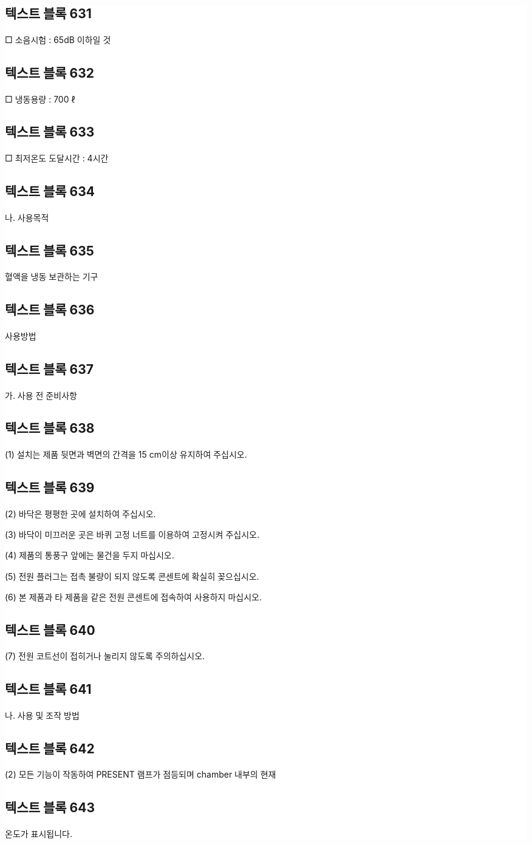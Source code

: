 ## 텍스트 블록 631
□ 소음시험 : 65dB 이하일 것

## 텍스트 블록 632
□ 냉동용량 : 700 ℓ

## 텍스트 블록 633
□ 최저온도 도달시간 : 4시간

## 텍스트 블록 634
나. 사용목적

## 텍스트 블록 635
혈액을 냉동 보관하는 기구

## 텍스트 블록 636
사용방법

## 텍스트 블록 637
가. 사용 전 준비사항

## 텍스트 블록 638
(1) 설치는 제품 뒷면과 벽면의 간격을 15 cm이상 유지하여 주십시오.

## 텍스트 블록 639
(2) 바닥은 평평한 곳에 설치하여 주십시오.

(3) 바닥이 미끄러운 곳은 바퀴 고정 너트를 이용하여 고정시켜 주십시오.

(4) 제품의 통풍구 앞에는 물건을 두지 마십시오.

(5) 전원 플러그는 접촉 불량이 되지 않도록 콘센트에 확실히 꽂으십시오.

(6) 본 제품과 타 제품을 같은 전원 콘센트에 접속하여 사용하지 마십시오.

## 텍스트 블록 640
(7) 전원 코트선이 접히거나 눌리지 않도록 주의하십시오.

## 텍스트 블록 641
나. 사용 및 조작 방법

## 텍스트 블록 642
(2) 모든 기능이 작동하여 PRESENT 램프가 점등되며 chamber 내부의 현재

## 텍스트 블록 643
온도가 표시됩니다.
